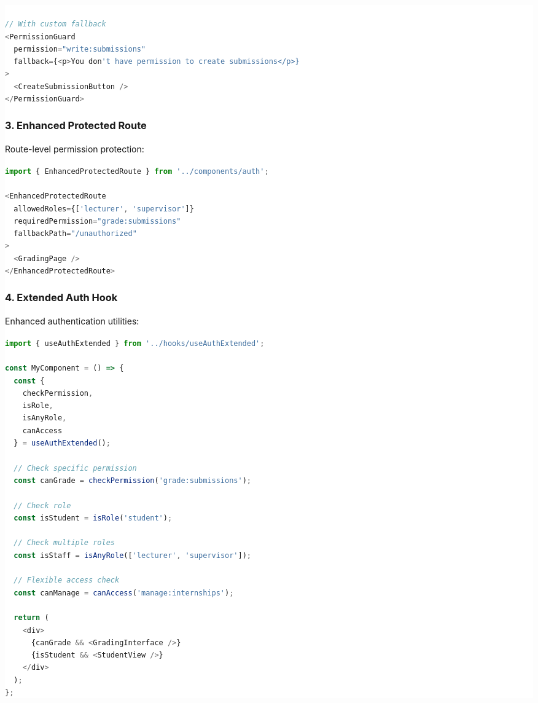 ```typescript

// With custom fallback
<PermissionGuard 
  permission="write:submissions"
  fallback={<p>You don't have permission to create submissions</p>}
>
  <CreateSubmissionButton />
</PermissionGuard>
```

### 3. Enhanced Protected Route

Route-level permission protection:

```typescript
import { EnhancedProtectedRoute } from '../components/auth';

<EnhancedProtectedRoute
  allowedRoles={['lecturer', 'supervisor']}
  requiredPermission="grade:submissions"
  fallbackPath="/unauthorized"
>
  <GradingPage />
</EnhancedProtectedRoute>
```

### 4. Extended Auth Hook

Enhanced authentication utilities:

```typescript
import { useAuthExtended } from '../hooks/useAuthExtended';

const MyComponent = () => {
  const { 
    checkPermission, 
    isRole, 
    isAnyRole, 
    canAccess 
  } = useAuthExtended();

  // Check specific permission
  const canGrade = checkPermission('grade:submissions');

  // Check role
  const isStudent = isRole('student');

  // Check multiple roles
  const isStaff = isAnyRole(['lecturer', 'supervisor']);

  // Flexible access check
  const canManage = canAccess('manage:internships');

  return (
    <div>
      {canGrade && <GradingInterface />}
      {isStudent && <StudentView />}
    </div>
  );
};
```
